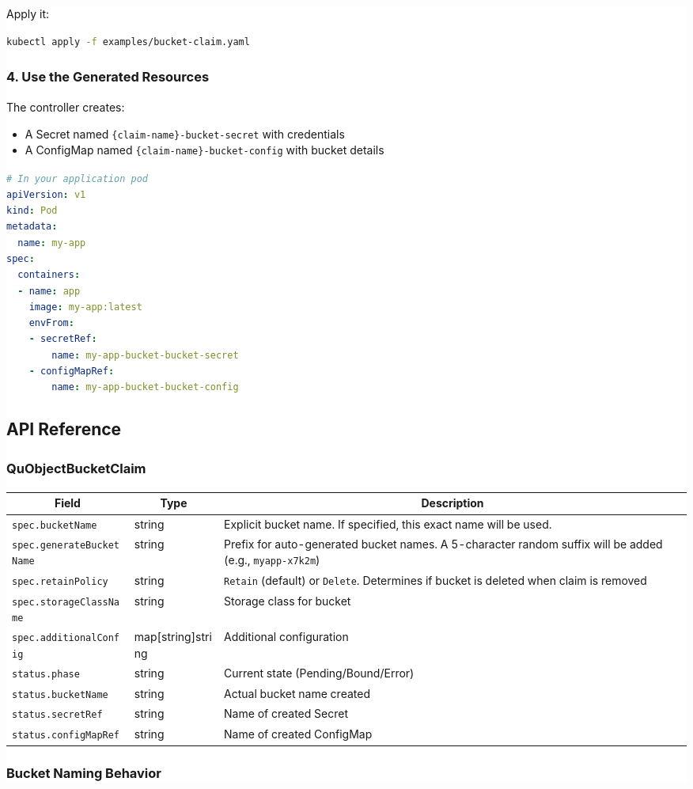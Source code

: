 Apply it:
```bash
kubectl apply -f examples/bucket-claim.yaml
```

### 4. Use the Generated Resources

The controller creates:
- A Secret named `{claim-name}-bucket-secret` with credentials
- A ConfigMap named `{claim-name}-bucket-config` with bucket details

```yaml
# In your application pod
apiVersion: v1
kind: Pod
metadata:
  name: my-app
spec:
  containers:
  - name: app
    image: my-app:latest
    envFrom:
    - secretRef:
        name: my-app-bucket-bucket-secret
    - configMapRef:
        name: my-app-bucket-bucket-config
```

## API Reference

### QuObjectBucketClaim

| Field | Type | Description |
|-------|------|-------------|
| `spec.bucketName` | string | Explicit bucket name. If specified, this exact name will be used. |
| `spec.generateBucketName` | string | Prefix for auto-generated bucket names. A 5-character random suffix will be added (e.g., `myapp-x7k2m`) |
| `spec.retainPolicy` | string | `Retain` (default) or `Delete`. Determines if bucket is deleted when claim is removed |
| `spec.storageClassName` | string | Storage class for bucket |
| `spec.additionalConfig` | map[string]string | Additional configuration |
| `status.phase` | string | Current state (Pending/Bound/Error) |
| `status.bucketName` | string | Actual bucket name created |
| `status.secretRef` | string | Name of created Secret |
| `status.configMapRef` | string | Name of created ConfigMap |

### Bucket Naming Behavior
